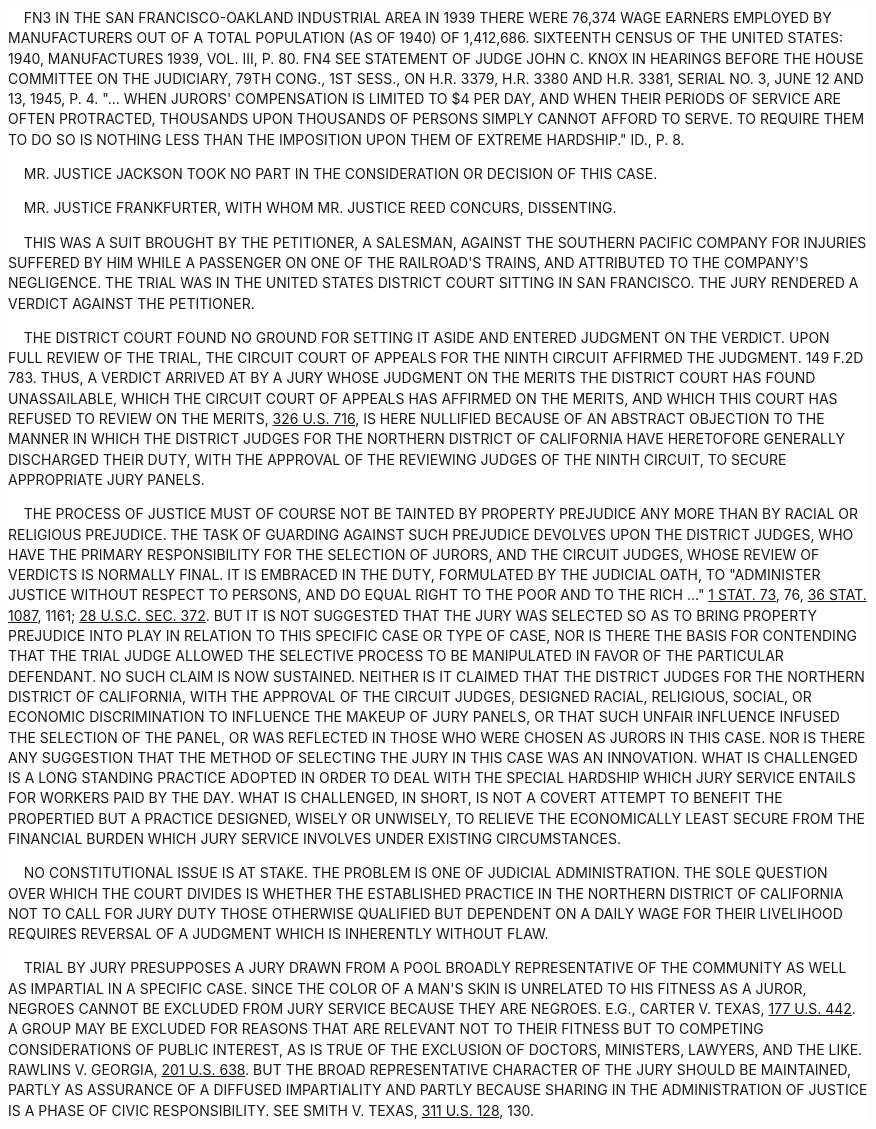     FN3  IN THE SAN FRANCISCO-OAKLAND INDUSTRIAL AREA IN 1939 THERE WERE 76,374 WAGE EARNERS EMPLOYED BY MANUFACTURERS OUT OF A TOTAL POPULATION (AS OF 1940) OF 1,412,686.  SIXTEENTH CENSUS OF THE UNITED STATES: 1940, MANUFACTURES 1939, VOL. III, P. 80.    FN4  SEE STATEMENT OF JUDGE JOHN C. KNOX IN HEARINGS BEFORE THE HOUSE COMMITTEE ON THE JUDICIARY, 79TH CONG., 1ST SESS., ON H.R. 3379, H.R. 3380 AND H.R. 3381, SERIAL NO. 3, JUNE 12 AND 13, 1945, P. 4.  "...  WHEN JURORS' COMPENSATION IS LIMITED TO $4 PER DAY, AND WHEN THEIR PERIODS OF SERVICE ARE OFTEN PROTRACTED, THOUSANDS UPON THOUSANDS OF PERSONS SIMPLY CANNOT AFFORD TO SERVE.  TO REQUIRE THEM TO DO SO IS NOTHING LESS THAN THE IMPOSITION UPON THEM OF EXTREME HARDSHIP."  ID., P. 8.

    MR. JUSTICE JACKSON TOOK NO PART IN THE CONSIDERATION OR DECISION OF THIS CASE.

    MR. JUSTICE FRANKFURTER, WITH WHOM MR. JUSTICE REED CONCURS, DISSENTING.

    THIS WAS A SUIT BROUGHT BY THE PETITIONER, A SALESMAN, AGAINST THE SOUTHERN PACIFIC COMPANY FOR INJURIES SUFFERED BY HIM WHILE A PASSENGER ON ONE OF THE RAILROAD'S TRAINS, AND ATTRIBUTED TO THE COMPANY'S NEGLIGENCE.  THE TRIAL WAS IN THE UNITED STATES DISTRICT COURT SITTING IN SAN FRANCISCO.  THE JURY RENDERED A VERDICT AGAINST THE PETITIONER.

    THE DISTRICT COURT FOUND NO GROUND FOR SETTING IT ASIDE AND ENTERED JUDGMENT ON THE VERDICT.  UPON FULL REVIEW OF THE TRIAL, THE CIRCUIT COURT OF APPEALS FOR THE NINTH CIRCUIT AFFIRMED THE JUDGMENT.  149 F.2D 783.  THUS, A VERDICT ARRIVED AT BY A JURY WHOSE JUDGMENT ON THE MERITS THE DISTRICT COURT HAS FOUND UNASSAILABLE, WHICH THE CIRCUIT COURT OF APPEALS HAS AFFIRMED ON THE MERITS, AND WHICH THIS COURT HAS REFUSED TO REVIEW ON THE MERITS, [326 U.S. 716][/us/courts/scotus/usReporter/326/716], IS HERE NULLIFIED BECAUSE OF AN ABSTRACT OBJECTION TO THE MANNER IN WHICH THE DISTRICT JUDGES FOR THE NORTHERN DISTRICT OF CALIFORNIA HAVE HERETOFORE GENERALLY DISCHARGED THEIR DUTY, WITH THE APPROVAL OF THE REVIEWING JUDGES OF THE NINTH CIRCUIT, TO SECURE APPROPRIATE JURY PANELS.

    THE PROCESS OF JUSTICE MUST OF COURSE NOT BE TAINTED BY PROPERTY PREJUDICE ANY MORE THAN BY RACIAL OR RELIGIOUS PREJUDICE.  THE TASK OF GUARDING AGAINST SUCH PREJUDICE DEVOLVES UPON THE DISTRICT JUDGES, WHO HAVE THE PRIMARY RESPONSIBILITY FOR THE SELECTION OF JURORS, AND THE CIRCUIT JUDGES, WHOSE REVIEW OF VERDICTS IS NORMALLY FINAL.  IT IS EMBRACED IN THE DUTY, FORMULATED BY THE JUDICIAL OATH, TO "ADMINISTER JUSTICE WITHOUT RESPECT TO PERSONS, AND DO EQUAL RIGHT TO THE POOR AND TO THE RICH  ..."  [1 STAT. 73][/us/stat/1/73], 76, [36 STAT. 1087][/us/stat/36/1087], 1161; [28 U.S.C. SEC. 372][/us/usc/t28/s372].  BUT IT IS NOT SUGGESTED THAT THE JURY WAS SELECTED SO AS TO BRING PROPERTY PREJUDICE INTO PLAY IN RELATION TO THIS SPECIFIC CASE OR TYPE OF CASE, NOR IS THERE THE BASIS FOR CONTENDING THAT THE TRIAL JUDGE ALLOWED THE SELECTIVE PROCESS TO BE MANIPULATED IN FAVOR OF THE PARTICULAR DEFENDANT.  NO SUCH CLAIM IS NOW SUSTAINED.  NEITHER IS IT CLAIMED THAT THE DISTRICT JUDGES FOR THE NORTHERN DISTRICT OF CALIFORNIA, WITH THE APPROVAL OF THE CIRCUIT JUDGES, DESIGNED RACIAL, RELIGIOUS, SOCIAL, OR ECONOMIC DISCRIMINATION TO INFLUENCE THE MAKEUP OF JURY PANELS, OR THAT SUCH UNFAIR INFLUENCE INFUSED THE SELECTION OF THE PANEL, OR WAS REFLECTED IN THOSE WHO WERE CHOSEN AS JURORS IN THIS CASE.  NOR IS THERE ANY SUGGESTION THAT THE METHOD OF SELECTING THE JURY IN THIS CASE WAS AN INNOVATION.  WHAT IS CHALLENGED IS A LONG STANDING PRACTICE ADOPTED IN ORDER TO DEAL WITH THE SPECIAL HARDSHIP WHICH JURY SERVICE ENTAILS FOR WORKERS PAID BY THE DAY.  WHAT IS CHALLENGED, IN SHORT, IS NOT A COVERT ATTEMPT TO BENEFIT THE PROPERTIED BUT A PRACTICE DESIGNED, WISELY OR UNWISELY, TO RELIEVE THE ECONOMICALLY LEAST SECURE FROM THE FINANCIAL BURDEN WHICH JURY SERVICE INVOLVES UNDER EXISTING CIRCUMSTANCES.

    NO CONSTITUTIONAL ISSUE IS AT STAKE.  THE PROBLEM IS ONE OF JUDICIAL ADMINISTRATION.  THE SOLE QUESTION OVER WHICH THE COURT DIVIDES IS WHETHER THE ESTABLISHED PRACTICE IN THE NORTHERN DISTRICT OF CALIFORNIA NOT TO CALL FOR JURY DUTY THOSE OTHERWISE QUALIFIED BUT DEPENDENT ON A DAILY WAGE FOR THEIR LIVELIHOOD REQUIRES REVERSAL OF A JUDGMENT WHICH IS INHERENTLY WITHOUT FLAW.

    TRIAL BY JURY PRESUPPOSES A JURY DRAWN FROM A POOL BROADLY REPRESENTATIVE OF THE COMMUNITY AS WELL AS IMPARTIAL IN A SPECIFIC CASE.  SINCE THE COLOR OF A MAN'S SKIN IS UNRELATED TO HIS FITNESS AS A JUROR, NEGROES CANNOT BE EXCLUDED FROM JURY SERVICE BECAUSE THEY ARE NEGROES.  E.G., CARTER V. TEXAS, [177 U.S. 442][/us/courts/scotus/usReporter/177/442].  A GROUP MAY BE EXCLUDED FOR REASONS THAT ARE RELEVANT NOT TO THEIR FITNESS BUT TO COMPETING CONSIDERATIONS OF PUBLIC INTEREST, AS IS TRUE OF THE EXCLUSION OF DOCTORS, MINISTERS, LAWYERS, AND THE LIKE.  RAWLINS V. GEORGIA, [201 U.S. 638][/us/courts/scotus/usReporter/201/638].  BUT THE BROAD REPRESENTATIVE CHARACTER OF THE JURY SHOULD BE MAINTAINED, PARTLY AS ASSURANCE OF A DIFFUSED IMPARTIALITY AND PARTLY BECAUSE SHARING IN THE ADMINISTRATION OF JUSTICE IS A PHASE OF CIVIC RESPONSIBILITY.  SEE SMITH V. TEXAS, [311 U.S. 128][/us/courts/scotus/usReporter/311/128], 130.


[/us/courts/scotus/usReporter/328/217]: https://publicdocs.github.io/go/links?ns=uslm-x&ref=%2Fus%2Fcourts%2Fscotus%2FusReporter%2F328%2F217
[/us/courts/scotus/usReporter/326/716]: https://publicdocs.github.io/go/links?ns=uslm-x&ref=%2Fus%2Fcourts%2Fscotus%2FusReporter%2F326%2F716
[/us/courts/scotus/usReporter/311/128]: https://publicdocs.github.io/go/links?ns=uslm-x&ref=%2Fus%2Fcourts%2Fscotus%2FusReporter%2F311%2F128
[/us/courts/scotus/usReporter/315/60]: https://publicdocs.github.io/go/links?ns=uslm-x&ref=%2Fus%2Fcourts%2Fscotus%2FusReporter%2F315%2F60
[/us/usc/t28/s412]: https://publicdocs.github.io/go/links?ns=uslm&ref=%2Fus%2Fusc%2Ft28%2Fs412
[/us/usc/t28/s415]: https://publicdocs.github.io/go/links?ns=uslm&ref=%2Fus%2Fusc%2Ft28%2Fs415
[/us/usc/t28/s413]: https://publicdocs.github.io/go/links?ns=uslm&ref=%2Fus%2Fusc%2Ft28%2Fs413
[/us/usc/t28/s411]: https://publicdocs.github.io/go/links?ns=uslm&ref=%2Fus%2Fusc%2Ft28%2Fs411
[/us/courts/scotus/usReporter/151/396]: https://publicdocs.github.io/go/links?ns=uslm-x&ref=%2Fus%2Fcourts%2Fscotus%2FusReporter%2F151%2F396
[/us/courts/scotus/usReporter/318/332]: https://publicdocs.github.io/go/links?ns=uslm-x&ref=%2Fus%2Fcourts%2Fscotus%2FusReporter%2F318%2F332
[/us/courts/scotus/usReporter/316/698]: https://publicdocs.github.io/go/links?ns=uslm-x&ref=%2Fus%2Fcourts%2Fscotus%2FusReporter%2F316%2F698
[/us/usc/t28/s423]: https://publicdocs.github.io/go/links?ns=uslm&ref=%2Fus%2Fusc%2Ft28%2Fs423
[/us/usc/t50/s57]: https://publicdocs.github.io/go/links?ns=uslm&ref=%2Fus%2Fusc%2Ft50%2Fs57
[/us/usc/t28/s426]: https://publicdocs.github.io/go/links?ns=uslm&ref=%2Fus%2Fusc%2Ft28%2Fs426
[/us/courts/scotus/usReporter/326/716]: https://publicdocs.github.io/go/links?ns=uslm-x&ref=%2Fus%2Fcourts%2Fscotus%2FusReporter%2F326%2F716
[/us/stat/1/73]: https://publicdocs.github.io/go/links?ns=uslm&ref=%2Fus%2Fstat%2F1%2F73
[/us/stat/36/1087]: https://publicdocs.github.io/go/links?ns=uslm&ref=%2Fus%2Fstat%2F36%2F1087
[/us/usc/t28/s372]: https://publicdocs.github.io/go/links?ns=uslm&ref=%2Fus%2Fusc%2Ft28%2Fs372
[/us/courts/scotus/usReporter/177/442]: https://publicdocs.github.io/go/links?ns=uslm-x&ref=%2Fus%2Fcourts%2Fscotus%2FusReporter%2F177%2F442
[/us/courts/scotus/usReporter/201/638]: https://publicdocs.github.io/go/links?ns=uslm-x&ref=%2Fus%2Fcourts%2Fscotus%2FusReporter%2F201%2F638
[/us/courts/scotus/usReporter/311/128]: https://publicdocs.github.io/go/links?ns=uslm-x&ref=%2Fus%2Fcourts%2Fscotus%2FusReporter%2F311%2F128
[/us/stat/1/73]: https://publicdocs.github.io/go/links?ns=uslm&ref=%2Fus%2Fstat%2F1%2F73
[/us/stat/36/1087]: https://publicdocs.github.io/go/links?ns=uslm&ref=%2Fus%2Fstat%2F36%2F1087
[/us/usc/t28/s411]: https://publicdocs.github.io/go/links?ns=uslm&ref=%2Fus%2Fusc%2Ft28%2Fs411
[/us/courts/scotus/usReporter/201/638]: https://publicdocs.github.io/go/links?ns=uslm-x&ref=%2Fus%2Fcourts%2Fscotus%2FusReporter%2F201%2F638
[/us/courts/scotus/usReporter/299/123]: https://publicdocs.github.io/go/links?ns=uslm-x&ref=%2Fus%2Fcourts%2Fscotus%2FusReporter%2F299%2F123
[/us/stat/42/837]: https://publicdocs.github.io/go/links?ns=uslm&ref=%2Fus%2Fstat%2F42%2F837
[/us/stat/43/936]: https://publicdocs.github.io/go/links?ns=uslm&ref=%2Fus%2Fstat%2F43%2F936
[/us/stat/53/1223]: https://publicdocs.github.io/go/links?ns=uslm&ref=%2Fus%2Fstat%2F53%2F1223
